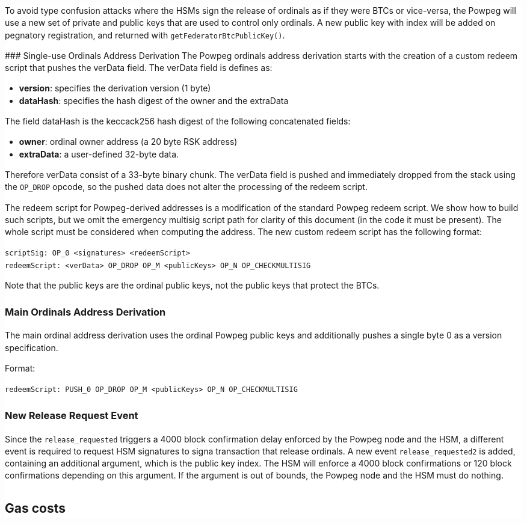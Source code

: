 To avoid type confusion attacks where the HSMs sign the release of ordinals as if they were BTCs or vice-versa, the Powpeg will use a new set of private and public keys that are used to control only  ordinals.
A new public key with index <TBD> will be added on pegnatory registration, and returned with `getFederatorBtcPublicKey()`.


### Single-use Ordinals Address Derivation
The Powpeg ordinals address derivation starts with the creation of a custom redeem script that pushes the verData field. The verData field is defines as:

* **version**: specifies the derivation version (1 byte) 
* **dataHash**: specifies the hash digest of the owner and the extraData

The field dataHash is the keccack256 hash digest of the following concatenated fields:
 
* **owner**: ordinal owner address (a 20 byte RSK address)
* **extraData**: a user-defined 32-byte data.

Therefore verData consist of a 33-byte binary chunk. The verData field is pushed and immediately dropped from the stack using the `OP_DROP` opcode, so the pushed data does not alter the processing of the redeem script.

The redeem script for Powpeg-derived addresses is a modification of the standard Powpeg redeem script. We show how to build such scripts, but we omit the emergency multisig script path for clarity of this document (in the code it must be present). The whole script must be considered when computing the address. The new custom redeem script has the following format:

```scriptPubKey: OP_HASH160 <redeemScriptHash> OP_EQUAL
scriptSig: OP_0 <signatures> <redeemScript>
redeemScript: <verData> OP_DROP OP_M <publicKeys> OP_N OP_CHECKMULTISIG
```

Note that the public keys are the ordinal public keys, not the public keys that protect the BTCs.

### Main Ordinals Address Derivation

The main ordinal address derivation uses the ordinal Powpeg public keys and additionally pushes a single byte 0 as a version specification.

Format:

`redeemScript: PUSH_0 OP_DROP OP_M <publicKeys> OP_N OP_CHECKMULTISIG`

### New Release Request Event

Since the `release_requested` triggers a 4000 block confirmation delay enforced by the Powpeg node and the HSM, a different event is required to request HSM signatures to signa transaction that release ordinals. A new event `release_requested2` is added, containing an additional argument, which is the public key index. The HSM will enforce a 4000 block confirmations or 120 block confirmations depending on this argument. If the argument is out of bounds, the Powpeg node and the HSM must do nothing.  


## Gas costs
